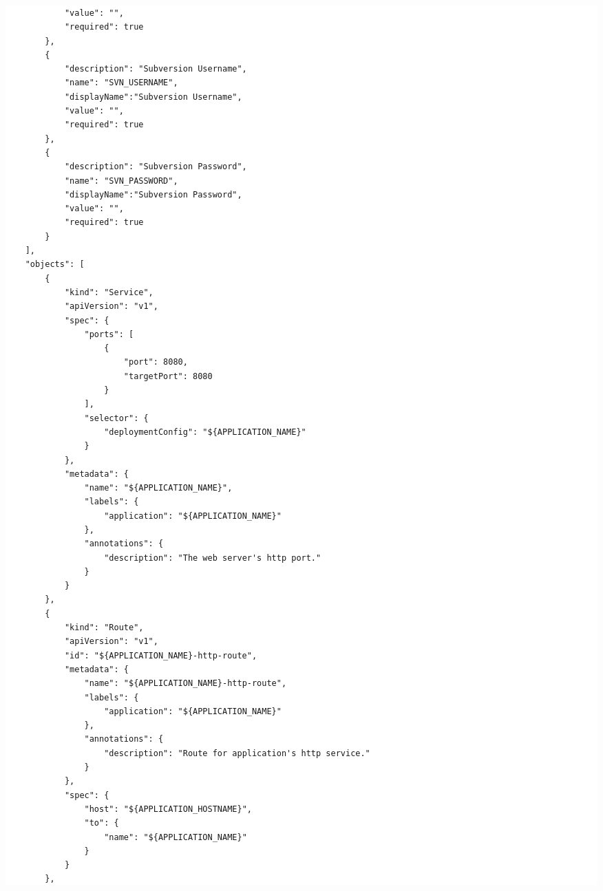 ```
            "value": "",
            "required": true
        },
        {
            "description": "Subversion Username",
            "name": "SVN_USERNAME",
            "displayName":"Subversion Username",
            "value": "",
            "required": true
        },
        {
            "description": "Subversion Password",
            "name": "SVN_PASSWORD",
            "displayName":"Subversion Password",
            "value": "",
            "required": true
        }
    ],
    "objects": [
        {
            "kind": "Service",
            "apiVersion": "v1",
            "spec": {
                "ports": [
                    {
                        "port": 8080,
                        "targetPort": 8080
                    }
                ],
                "selector": {
                    "deploymentConfig": "${APPLICATION_NAME}"
                }
            },
            "metadata": {
                "name": "${APPLICATION_NAME}",
                "labels": {
                    "application": "${APPLICATION_NAME}"
                },
                "annotations": {
                    "description": "The web server's http port."
                }
            }
        },
        {
            "kind": "Route",
            "apiVersion": "v1",
            "id": "${APPLICATION_NAME}-http-route",
            "metadata": {
                "name": "${APPLICATION_NAME}-http-route",
                "labels": {
                    "application": "${APPLICATION_NAME}"
                },
                "annotations": {
                    "description": "Route for application's http service."
                }
            },
            "spec": {
                "host": "${APPLICATION_HOSTNAME}",
                "to": {
                    "name": "${APPLICATION_NAME}"
                }
            }
        },
```